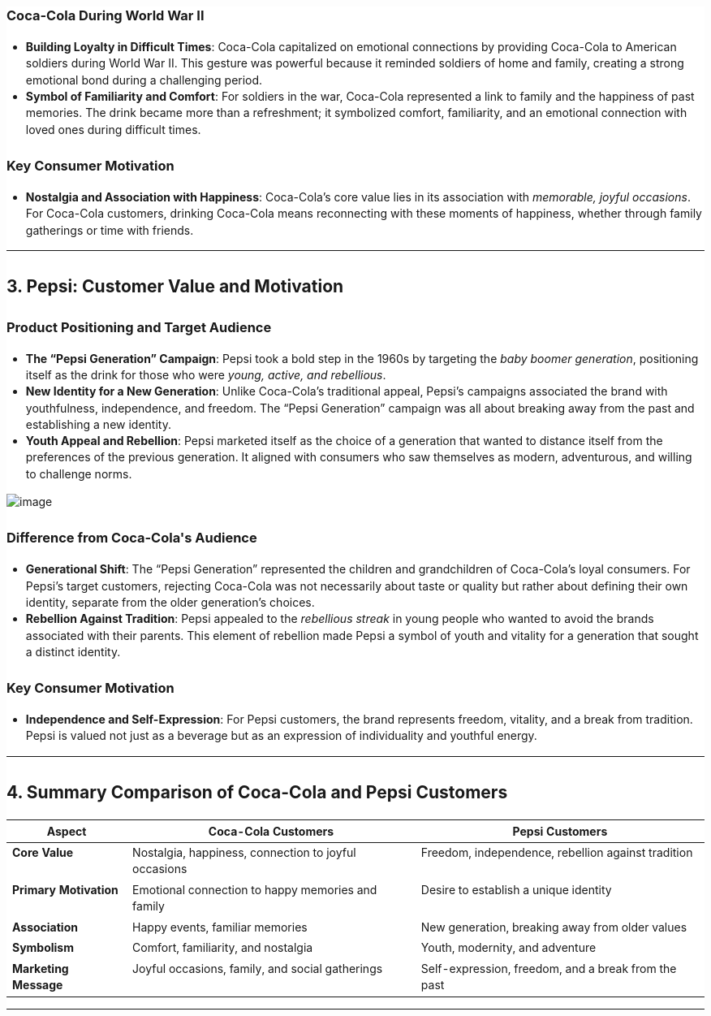 ### Coca-Cola During World War II
- **Building Loyalty in Difficult Times**: Coca-Cola capitalized on emotional connections by providing Coca-Cola to American soldiers during World War II. This gesture was powerful because it reminded soldiers of home and family, creating a strong emotional bond during a challenging period.
- **Symbol of Familiarity and Comfort**: For soldiers in the war, Coca-Cola represented a link to family and the happiness of past memories. The drink became more than a refreshment; it symbolized comfort, familiarity, and an emotional connection with loved ones during difficult times.

### Key Consumer Motivation
- **Nostalgia and Association with Happiness**: Coca-Cola’s core value lies in its association with *memorable, joyful occasions*. For Coca-Cola customers, drinking Coca-Cola means reconnecting with these moments of happiness, whether through family gatherings or time with friends.

---

## 3. Pepsi: Customer Value and Motivation

### Product Positioning and Target Audience
- **The “Pepsi Generation” Campaign**: Pepsi took a bold step in the 1960s by targeting the *baby boomer generation*, positioning itself as the drink for those who were *young, active, and rebellious*.
- **New Identity for a New Generation**: Unlike Coca-Cola’s traditional appeal, Pepsi’s campaigns associated the brand with youthfulness, independence, and freedom. The “Pepsi Generation” campaign was all about breaking away from the past and establishing a new identity.
- **Youth Appeal and Rebellion**: Pepsi marketed itself as the choice of a generation that wanted to distance itself from the preferences of the previous generation. It aligned with consumers who saw themselves as modern, adventurous, and willing to challenge norms.

![image](https://github.com/user-attachments/assets/c168f58d-a9f0-4898-81ad-00483f402e81)

### Difference from Coca-Cola's Audience
- **Generational Shift**: The “Pepsi Generation” represented the children and grandchildren of Coca-Cola’s loyal consumers. For Pepsi’s target customers, rejecting Coca-Cola was not necessarily about taste or quality but rather about defining their own identity, separate from the older generation’s choices.
- **Rebellion Against Tradition**: Pepsi appealed to the *rebellious streak* in young people who wanted to avoid the brands associated with their parents. This element of rebellion made Pepsi a symbol of youth and vitality for a generation that sought a distinct identity.

### Key Consumer Motivation
- **Independence and Self-Expression**: For Pepsi customers, the brand represents freedom, vitality, and a break from tradition. Pepsi is valued not just as a beverage but as an expression of individuality and youthful energy.

---

## 4. Summary Comparison of Coca-Cola and Pepsi Customers

| Aspect                   | Coca-Cola Customers                                         | Pepsi Customers                                     |
|--------------------------|-------------------------------------------------------------|-----------------------------------------------------|
| **Core Value**           | Nostalgia, happiness, connection to joyful occasions       | Freedom, independence, rebellion against tradition |
| **Primary Motivation**   | Emotional connection to happy memories and family           | Desire to establish a unique identity               |
| **Association**          | Happy events, familiar memories                             | New generation, breaking away from older values     |
| **Symbolism**            | Comfort, familiarity, and nostalgia                         | Youth, modernity, and adventure                     |
| **Marketing Message**    | Joyful occasions, family, and social gatherings             | Self-expression, freedom, and a break from the past |

---